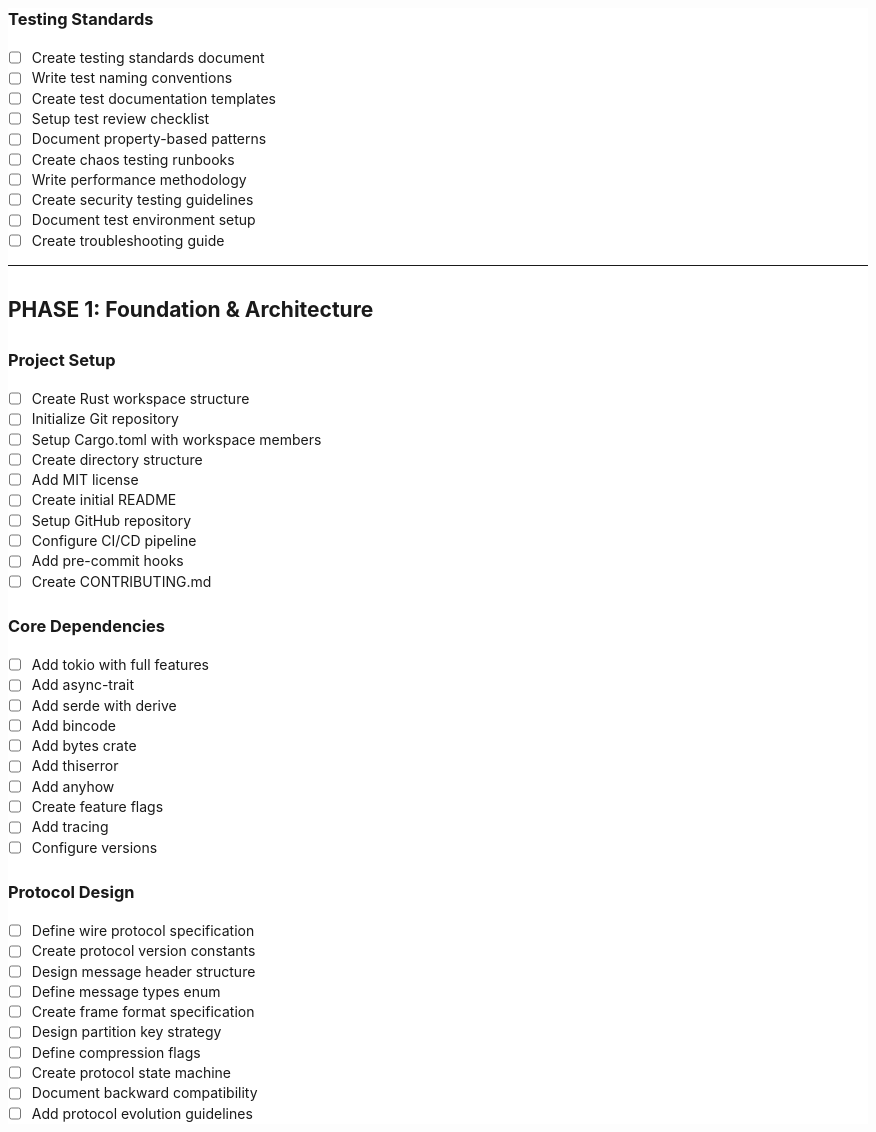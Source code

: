 ### Testing Standards
- [ ] Create testing standards document
- [ ] Write test naming conventions
- [ ] Create test documentation templates
- [ ] Setup test review checklist
- [ ] Document property-based patterns
- [ ] Create chaos testing runbooks
- [ ] Write performance methodology
- [ ] Create security testing guidelines
- [ ] Document test environment setup
- [ ] Create troubleshooting guide

---

## PHASE 1: Foundation & Architecture

### Project Setup
- [ ] Create Rust workspace structure
- [ ] Initialize Git repository
- [ ] Setup Cargo.toml with workspace members
- [ ] Create directory structure
- [ ] Add MIT license
- [ ] Create initial README
- [ ] Setup GitHub repository
- [ ] Configure CI/CD pipeline
- [ ] Add pre-commit hooks
- [ ] Create CONTRIBUTING.md

### Core Dependencies
- [ ] Add tokio with full features
- [ ] Add async-trait
- [ ] Add serde with derive
- [ ] Add bincode
- [ ] Add bytes crate
- [ ] Add thiserror
- [ ] Add anyhow
- [ ] Create feature flags
- [ ] Add tracing
- [ ] Configure versions

### Protocol Design
- [ ] Define wire protocol specification
- [ ] Create protocol version constants
- [ ] Design message header structure
- [ ] Define message types enum
- [ ] Create frame format specification
- [ ] Design partition key strategy
- [ ] Define compression flags
- [ ] Create protocol state machine
- [ ] Document backward compatibility
- [ ] Add protocol evolution guidelines
